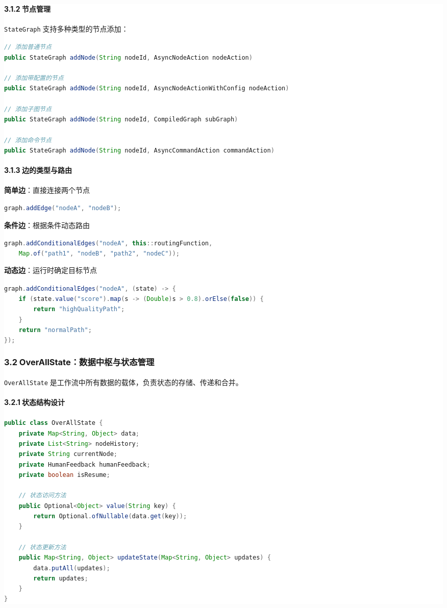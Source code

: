 #### 3.1.2 节点管理

`StateGraph` 支持多种类型的节点添加：

```java
// 添加普通节点
public StateGraph addNode(String nodeId, AsyncNodeAction nodeAction)

// 添加带配置的节点
public StateGraph addNode(String nodeId, AsyncNodeActionWithConfig nodeAction)

// 添加子图节点
public StateGraph addNode(String nodeId, CompiledGraph subGraph)

// 添加命令节点
public StateGraph addNode(String nodeId, AsyncCommandAction commandAction)
```

#### 3.1.3 边的类型与路由

**简单边**：直接连接两个节点
```java
graph.addEdge("nodeA", "nodeB");
```

**条件边**：根据条件动态路由
```java
graph.addConditionalEdges("nodeA", this::routingFunction, 
    Map.of("path1", "nodeB", "path2", "nodeC"));
```

**动态边**：运行时确定目标节点
```java
graph.addConditionalEdges("nodeA", (state) -> {
    if (state.value("score").map(s -> (Double)s > 0.8).orElse(false)) {
        return "highQualityPath";
    }
    return "normalPath";
});
```

### 3.2 OverAllState：数据中枢与状态管理

`OverAllState` 是工作流中所有数据的载体，负责状态的存储、传递和合并。

#### 3.2.1 状态结构设计

```java
public class OverAllState {
    private Map<String, Object> data;
    private List<String> nodeHistory;
    private String currentNode;
    private HumanFeedback humanFeedback;
    private boolean isResume;
    
    // 状态访问方法
    public Optional<Object> value(String key) {
        return Optional.ofNullable(data.get(key));
    }
    
    // 状态更新方法
    public Map<String, Object> updateState(Map<String, Object> updates) {
        data.putAll(updates);
        return updates;
    }
}
```

